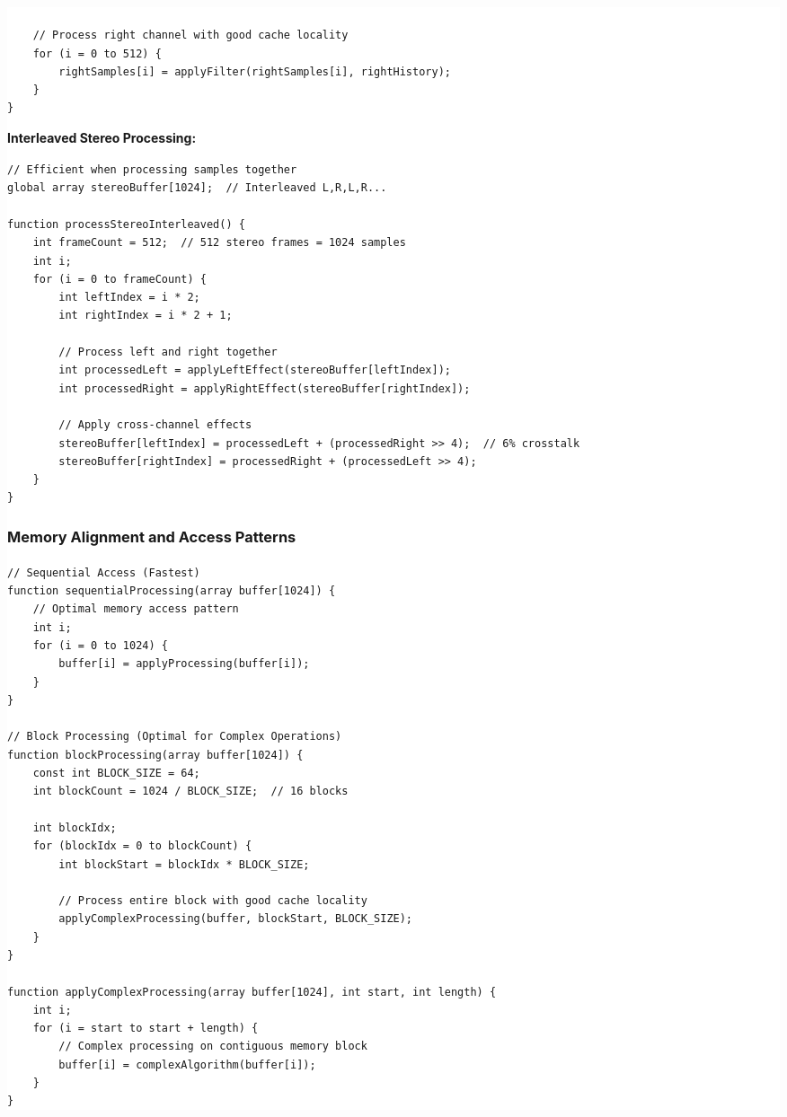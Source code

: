 ```impala
    
    // Process right channel with good cache locality
    for (i = 0 to 512) {
        rightSamples[i] = applyFilter(rightSamples[i], rightHistory);
    }
}
```

**Interleaved Stereo Processing:**
```impala
// Efficient when processing samples together
global array stereoBuffer[1024];  // Interleaved L,R,L,R...

function processStereoInterleaved() {
    int frameCount = 512;  // 512 stereo frames = 1024 samples
    int i;
    for (i = 0 to frameCount) {
        int leftIndex = i * 2;
        int rightIndex = i * 2 + 1;
        
        // Process left and right together
        int processedLeft = applyLeftEffect(stereoBuffer[leftIndex]);
        int processedRight = applyRightEffect(stereoBuffer[rightIndex]);
        
        // Apply cross-channel effects
        stereoBuffer[leftIndex] = processedLeft + (processedRight >> 4);  // 6% crosstalk
        stereoBuffer[rightIndex] = processedRight + (processedLeft >> 4);
    }
}
```

### Memory Alignment and Access Patterns

```impala
// Sequential Access (Fastest)
function sequentialProcessing(array buffer[1024]) {
    // Optimal memory access pattern
    int i;
    for (i = 0 to 1024) {
        buffer[i] = applyProcessing(buffer[i]);
    }
}

// Block Processing (Optimal for Complex Operations)
function blockProcessing(array buffer[1024]) {
    const int BLOCK_SIZE = 64;
    int blockCount = 1024 / BLOCK_SIZE;  // 16 blocks
    
    int blockIdx;
    for (blockIdx = 0 to blockCount) {
        int blockStart = blockIdx * BLOCK_SIZE;
        
        // Process entire block with good cache locality
        applyComplexProcessing(buffer, blockStart, BLOCK_SIZE);
    }
}

function applyComplexProcessing(array buffer[1024], int start, int length) {
    int i;
    for (i = start to start + length) {
        // Complex processing on contiguous memory block
        buffer[i] = complexAlgorithm(buffer[i]);
    }
}
```
